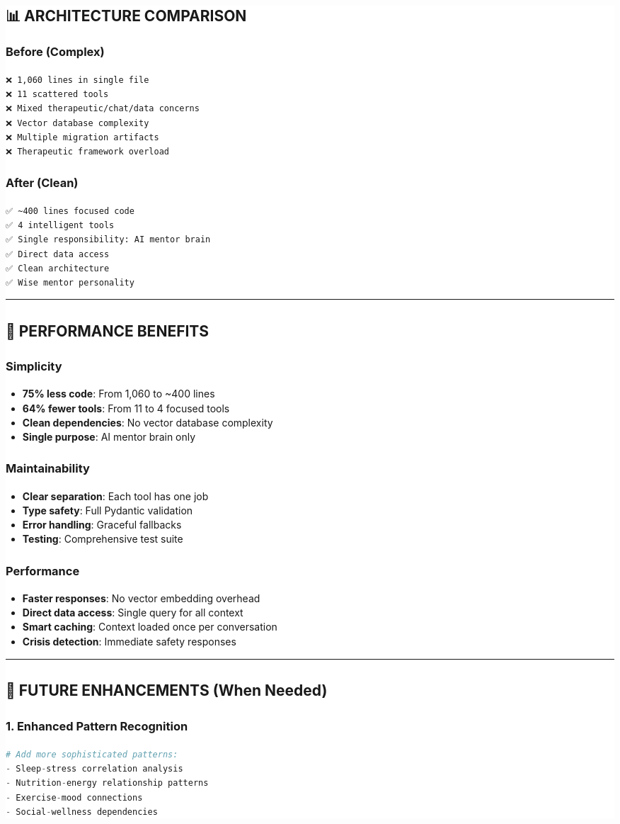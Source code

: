 
## 📊 **ARCHITECTURE COMPARISON**

### **Before (Complex)**
```
❌ 1,060 lines in single file
❌ 11 scattered tools
❌ Mixed therapeutic/chat/data concerns
❌ Vector database complexity
❌ Multiple migration artifacts
❌ Therapeutic framework overload
```

### **After (Clean)**
```
✅ ~400 lines focused code  
✅ 4 intelligent tools
✅ Single responsibility: AI mentor brain
✅ Direct data access
✅ Clean architecture
✅ Wise mentor personality
```

---

## 🎯 **PERFORMANCE BENEFITS**

### **Simplicity**
- **75% less code**: From 1,060 to ~400 lines
- **64% fewer tools**: From 11 to 4 focused tools
- **Clean dependencies**: No vector database complexity
- **Single purpose**: AI mentor brain only

### **Maintainability**
- **Clear separation**: Each tool has one job
- **Type safety**: Full Pydantic validation
- **Error handling**: Graceful fallbacks
- **Testing**: Comprehensive test suite

### **Performance**
- **Faster responses**: No vector embedding overhead
- **Direct data access**: Single query for all context
- **Smart caching**: Context loaded once per conversation
- **Crisis detection**: Immediate safety responses

---

## 🔮 **FUTURE ENHANCEMENTS** (When Needed)

### **1. Enhanced Pattern Recognition**
```python
# Add more sophisticated patterns:
- Sleep-stress correlation analysis
- Nutrition-energy relationship patterns  
- Exercise-mood connections
- Social-wellness dependencies
```
